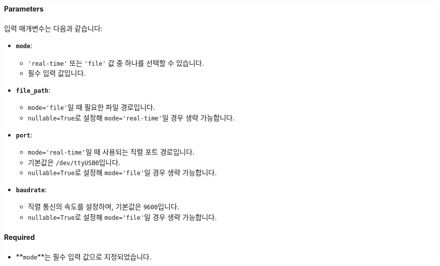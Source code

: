 #### **Parameters**
입력 매개변수는 다음과 같습니다:

- **`mode`**:
  - `'real-time'` 또는 `'file'` 값 중 하나를 선택할 수 있습니다.
  - 필수 입력 값입니다.

- **`file_path`**:
  - `mode='file'`일 때 필요한 파일 경로입니다.
  - `nullable=True`로 설정해 `mode='real-time'`일 경우 생략 가능합니다.

- **`port`**:
  - `mode='real-time'`일 때 사용되는 직렬 포트 경로입니다.
  - 기본값은 `/dev/ttyUSB0`입니다.
  - `nullable=True`로 설정해 `mode='file'`일 경우 생략 가능합니다.

- **`baudrate`**:
  - 직렬 통신의 속도를 설정하며, 기본값은 `9600`입니다.
  - `nullable=True`로 설정해 `mode='file'`일 경우 생략 가능합니다.

#### **Required**
- **`mode`**는 필수 입력 값으로 지정되었습니다.
